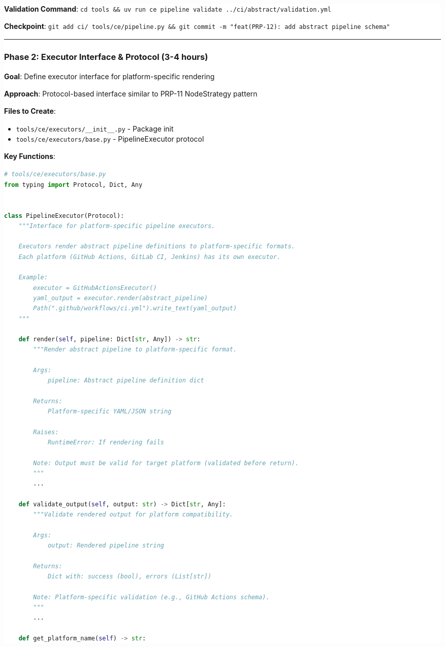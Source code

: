 **Validation Command**: `cd tools && uv run ce pipeline validate ../ci/abstract/validation.yml`

**Checkpoint**: `git add ci/ tools/ce/pipeline.py && git commit -m "feat(PRP-12): add abstract pipeline schema"`

---

### Phase 2: Executor Interface & Protocol (3-4 hours)

**Goal**: Define executor interface for platform-specific rendering

**Approach**: Protocol-based interface similar to PRP-11 NodeStrategy pattern

**Files to Create**:
- `tools/ce/executors/__init__.py` - Package init
- `tools/ce/executors/base.py` - PipelineExecutor protocol

**Key Functions**:

```python
# tools/ce/executors/base.py
from typing import Protocol, Dict, Any


class PipelineExecutor(Protocol):
    """Interface for platform-specific pipeline executors.

    Executors render abstract pipeline definitions to platform-specific formats.
    Each platform (GitHub Actions, GitLab CI, Jenkins) has its own executor.

    Example:
        executor = GitHubActionsExecutor()
        yaml_output = executor.render(abstract_pipeline)
        Path(".github/workflows/ci.yml").write_text(yaml_output)
    """

    def render(self, pipeline: Dict[str, Any]) -> str:
        """Render abstract pipeline to platform-specific format.

        Args:
            pipeline: Abstract pipeline definition dict

        Returns:
            Platform-specific YAML/JSON string

        Raises:
            RuntimeError: If rendering fails

        Note: Output must be valid for target platform (validated before return).
        """
        ...

    def validate_output(self, output: str) -> Dict[str, Any]:
        """Validate rendered output for platform compatibility.

        Args:
            output: Rendered pipeline string

        Returns:
            Dict with: success (bool), errors (List[str])

        Note: Platform-specific validation (e.g., GitHub Actions schema).
        """
        ...

    def get_platform_name(self) -> str:
```